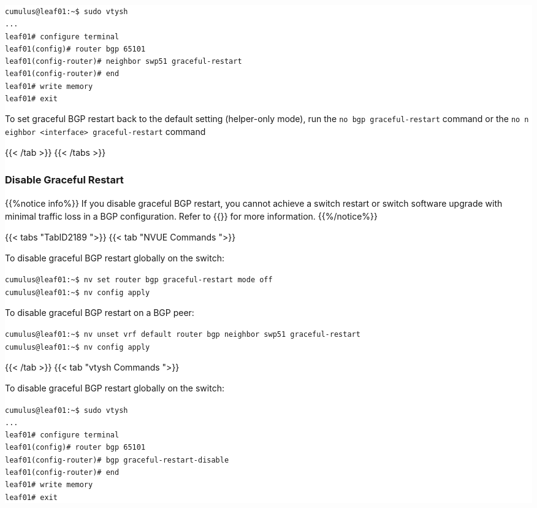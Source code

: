 ```
cumulus@leaf01:~$ sudo vtysh
...
leaf01# configure terminal
leaf01(config)# router bgp 65101
leaf01(config-router)# neighbor swp51 graceful-restart
leaf01(config-router)# end
leaf01# write memory
leaf01# exit
```

To set graceful BGP restart back to the default setting (helper-only mode), run the `no bgp graceful-restart` command or the `no neighbor <interface> graceful-restart` command

{{< /tab >}}
{{< /tabs >}}

### Disable Graceful Restart

{{%notice info%}}
If you disable graceful BGP restart, you cannot achieve a switch restart or switch software upgrade with minimal traffic loss in a BGP configuration. Refer to {{<link url="In-Service-System-Upgrade-ISSU" text="ISSU">}} for more information.
{{%/notice%}}

{{< tabs "TabID2189 ">}}
{{< tab "NVUE Commands ">}}

To disable graceful BGP restart globally on the switch:

```
cumulus@leaf01:~$ nv set router bgp graceful-restart mode off
cumulus@leaf01:~$ nv config apply
```

To disable graceful BGP restart on a BGP peer:

```
cumulus@leaf01:~$ nv unset vrf default router bgp neighbor swp51 graceful-restart
cumulus@leaf01:~$ nv config apply
```

{{< /tab >}}
{{< tab "vtysh Commands ">}}

To disable graceful BGP restart globally on the switch:

```
cumulus@leaf01:~$ sudo vtysh
...
leaf01# configure terminal
leaf01(config)# router bgp 65101
leaf01(config-router)# bgp graceful-restart-disable
leaf01(config-router)# end
leaf01# write memory
leaf01# exit
```
